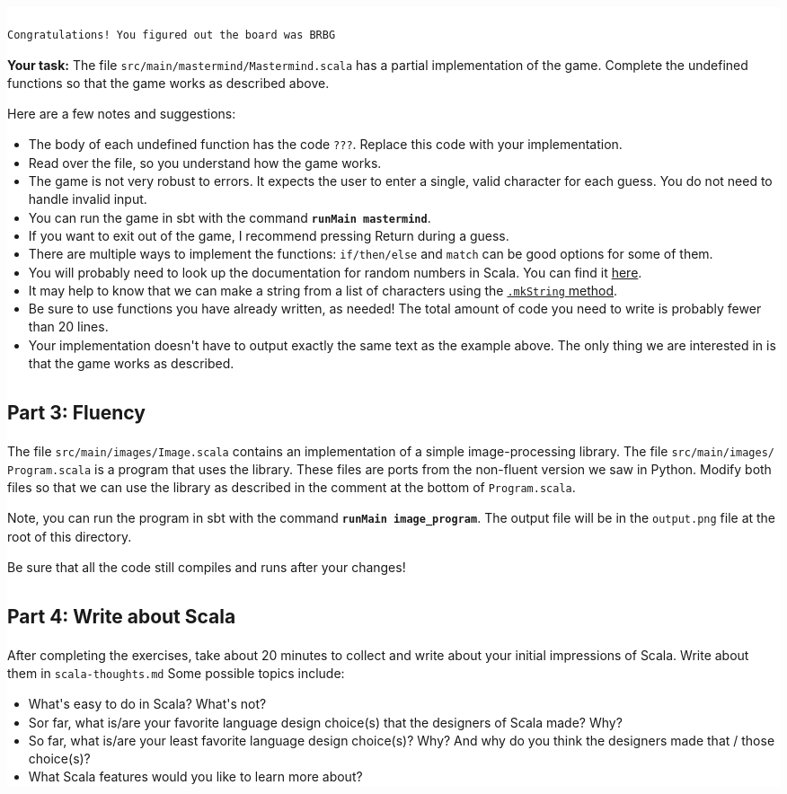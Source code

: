 ```

Congratulations! You figured out the board was BRBG
```

**Your task:** The file `src/main/mastermind/Mastermind.scala` has a partial
implementation of the game. Complete the undefined functions so that the game works as
described above.

Here are a few notes and suggestions:

- The body of each undefined function has the code `???`. Replace this code with your
  implementation.
- Read over the file, so you understand how the game works.
- The game is not very robust to errors. It expects the user to enter a single, valid
  character for each guess. You do not need to handle invalid input.
- You can run the game in sbt with the command **`runMain mastermind`**.
- If you want to exit out of the game, I recommend pressing Return during a guess.
- There are multiple ways to implement the functions: `if/then/else` and `match` can be
  good options for some of them.
- You will probably need to look up the documentation for random numbers in Scala. You
  can find it [here](https://www.scala-lang.org/api/current/scala/util/Random.html).
- It may help to know that we can make a string from a list of characters using the
  [`.mkString`
  method](https://www.scala-lang.org/api/current/scala/collection/Seq.html#mkString:String).
- Be sure to use functions you have already written, as needed! The total amount of code
  you need to write is probably fewer than 20 lines.
- Your implementation doesn't have to output exactly the same text as the example above.
  The only thing we are interested in is that the game works as described.

## Part 3: Fluency

The file `src/main/images/Image.scala` contains an implementation of a simple image-processing
library. The file `src/main/images/Program.scala` is a program that uses the library.
These files are ports from the non-fluent version we saw in Python. Modify both files so
that we can use the library as described in the comment at the bottom of `Program.scala`.

Note, you can run the program in sbt with the command **`runMain image_program`**. The
output file will be in the `output.png` file at the root of this directory.

Be sure that all the code still compiles and runs after your changes!

## Part 4: Write about Scala

After completing the exercises, take about 20 minutes to collect and write about
your initial impressions of Scala. Write about them in `scala-thoughts.md` Some
possible topics include:

- What's easy to do in Scala? What's not?
- Sor far, what is/are your favorite language design choice(s) that the designers of Scala
  made? Why?
- So far, what is/are your least favorite language design choice(s)? Why? And why do
  you think the designers made that / those choice(s)?
- What Scala features would you like to learn more about?
